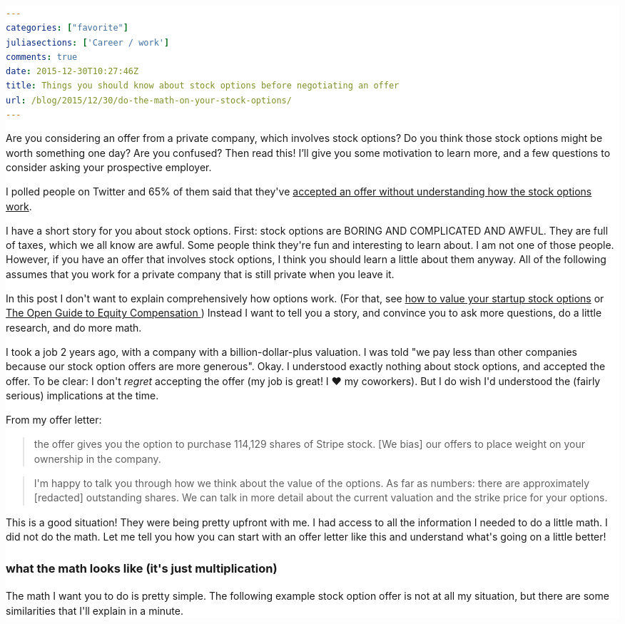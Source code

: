 ```yaml
---
categories: ["favorite"]
juliasections: ['Career / work']
comments: true
date: 2015-12-30T10:27:46Z
title: Things you should know about stock options before negotiating an offer
url: /blog/2015/12/30/do-the-math-on-your-stock-options/
---
```


Are you considering an offer from a private company, which involves stock options? Do you think those stock options might be worth something one day? Are you confused? Then read this! I’ll give you some motivation to learn more, and a few questions to consider asking your prospective employer.

I polled people on Twitter and 65% of them said that they've [accepted an offer without understanding how the stock options work](https://twitter.com/b0rk/status/682041239508746240).

I have a short story for you about stock options. First: stock options are BORING AND COMPLICATED AND AWFUL. They are full of taxes, which we all know are awful. Some people think they're fun and interesting to learn about. I am not one of those people. However, if you have an offer that involves stock options, I think you should learn a little about them anyway.
All of the following assumes that you work for a private company that is still private when you leave it.

In this post I don't want to explain comprehensively how options work. (For that, see [how to value your startup stock options](http://robertheaton.com/2015/11/02/how-to-value-your-startup-stock-options/) or [The Open Guide to Equity Compensation
](https://github.com/jlevy/og-equity-compensation)) Instead I want to tell you a story, and convince you to ask more questions, do a little research, and do more math.

I took a job 2 years ago, with a company with a billion-dollar-plus valuation. I was told "we pay less than other companies because our stock option offers are more generous". Okay. I understood exactly nothing about stock options, and accepted the offer. To be clear: I don't *regret* accepting the offer (my job is great! I ❤ my coworkers). But I do wish I'd understood the (fairly serious) implications at the time.

From my offer letter: 

>  the offer gives you the option to purchase 114,129
shares of Stripe stock. [We bias] our offers to
place weight on your ownership in the company.

> I'm happy to talk you through how we think about the value of the
options. As far as numbers: there are approximately [redacted]
outstanding shares. We can talk in more detail about the current valuation and the strike price for your options.

This is a good situation! They were being pretty upfront with me. I had access to all the information I needed to do a little math. I did not do the math. Let me tell you how you can start with an offer letter like this and understand what's going on a little better!


### what the math looks like (it's just multiplication)

The math I want you to do is pretty simple. The following example stock option offer is not at all my situation, but there are some similarities that I'll explain in a minute.


[^1]: On liquidation preferences: Suppose a VC invests 100M, and is promised a 3x return on investment. If the company later sells for 300M (or less), the VC gets all of it and you get nothing. That’s it. Liquidation preferences are important to know about.
[^2]: On early exercise: I also know people who have *lost* a lot of money by early exercising, if it's expensive and turns out to be worth nothing. The important thing is to understand what you're allowed to do.